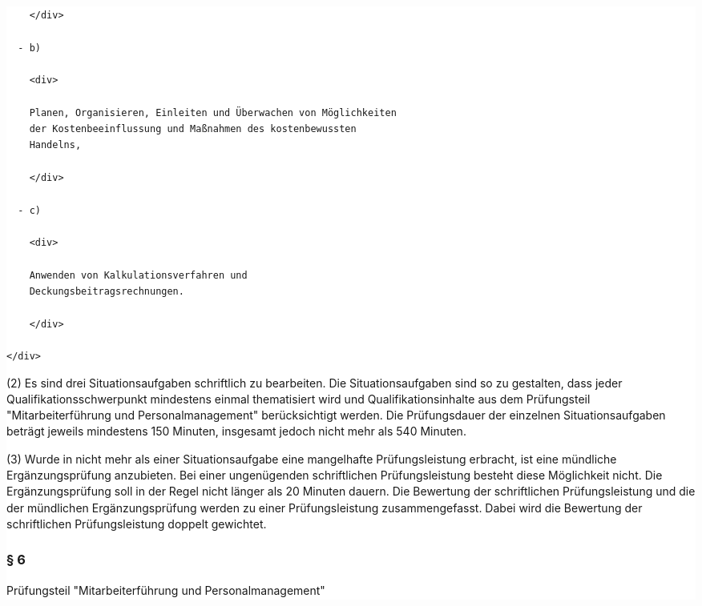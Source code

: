         </div>
    
      - b)
        
        <div>
        
        Planen, Organisieren, Einleiten und Überwachen von Möglichkeiten
        der Kostenbeeinflussung und Maßnahmen des kostenbewussten
        Handelns,
        
        </div>
    
      - c)
        
        <div>
        
        Anwenden von Kalkulationsverfahren und
        Deckungsbeitragsrechnungen.
        
        </div>
    
    </div>

</div>

<div class="jurAbsatz">

(2) Es sind drei Situationsaufgaben schriftlich zu bearbeiten. Die
Situationsaufgaben sind so zu gestalten, dass jeder
Qualifikationsschwerpunkt mindestens einmal thematisiert wird und
Qualifikationsinhalte aus dem Prüfungsteil "Mitarbeiterführung und
Personalmanagement" berücksichtigt werden. Die Prüfungsdauer der
einzelnen Situationsaufgaben beträgt jeweils mindestens 150 Minuten,
insgesamt jedoch nicht mehr als 540 Minuten.

</div>

<div class="jurAbsatz">

(3) Wurde in nicht mehr als einer Situationsaufgabe eine mangelhafte
Prüfungsleistung erbracht, ist eine mündliche Ergänzungsprüfung
anzubieten. Bei einer ungenügenden schriftlichen Prüfungsleistung
besteht diese Möglichkeit nicht. Die Ergänzungsprüfung soll in der Regel
nicht länger als 20 Minuten dauern. Die Bewertung der schriftlichen
Prüfungsleistung und die der mündlichen Ergänzungsprüfung werden zu
einer Prüfungsleistung zusammengefasst. Dabei wird die Bewertung der
schriftlichen Prüfungsleistung doppelt gewichtet.

</div>

</div>

</div>

</div>

<span id="BJNR141800007BJNE000701128.html"></span>

### § 6  
Prüfungsteil "Mitarbeiterführung und Personalmanagement"
